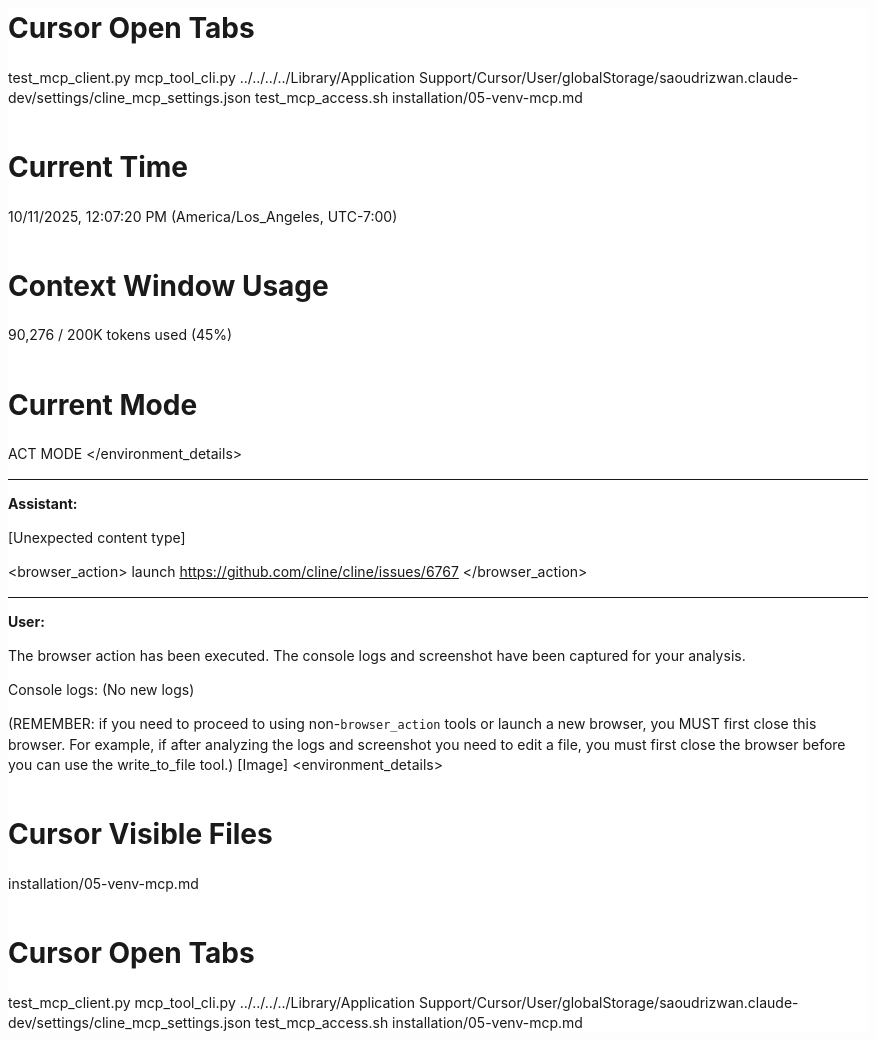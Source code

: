 # Cursor Open Tabs
test_mcp_client.py
mcp_tool_cli.py
../../../../Library/Application Support/Cursor/User/globalStorage/saoudrizwan.claude-dev/settings/cline_mcp_settings.json
test_mcp_access.sh
installation/05-venv-mcp.md

# Current Time
10/11/2025, 12:07:20 PM (America/Los_Angeles, UTC-7:00)

# Context Window Usage
90,276 / 200K tokens used (45%)

# Current Mode
ACT MODE
</environment_details>

---

**Assistant:**

[Unexpected content type]

<browser_action>
<action>launch</action>
<url>https://github.com/cline/cline/issues/6767</url>
</browser_action>

---

**User:**

The browser action has been executed. The console logs and screenshot have been captured for your analysis.

Console logs:
(No new logs)

(REMEMBER: if you need to proceed to using non-`browser_action` tools or launch a new browser, you MUST first close this browser. For example, if after analyzing the logs and screenshot you need to edit a file, you must first close the browser before you can use the write_to_file tool.)
[Image]
<environment_details>
# Cursor Visible Files
installation/05-venv-mcp.md

# Cursor Open Tabs
test_mcp_client.py
mcp_tool_cli.py
../../../../Library/Application Support/Cursor/User/globalStorage/saoudrizwan.claude-dev/settings/cline_mcp_settings.json
test_mcp_access.sh
installation/05-venv-mcp.md
